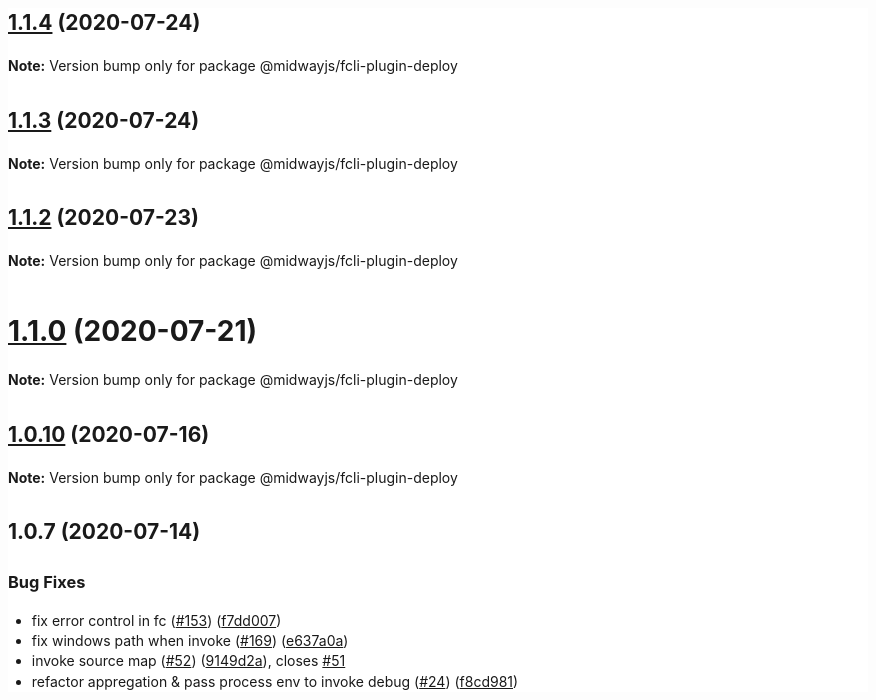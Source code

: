 

## [1.1.4](https://github.com/midwayjs/midway-faas/compare/v1.0.8...v1.1.4) (2020-07-24)

**Note:** Version bump only for package @midwayjs/fcli-plugin-deploy





## [1.1.3](https://github.com/midwayjs/midway-faas/compare/serverless-v1.1.2...serverless-v1.1.3) (2020-07-24)

**Note:** Version bump only for package @midwayjs/fcli-plugin-deploy





## [1.1.2](https://github.com/midwayjs/midway-faas/compare/serverless-v1.1.1...serverless-v1.1.2) (2020-07-23)

**Note:** Version bump only for package @midwayjs/fcli-plugin-deploy





# [1.1.0](https://github.com/midwayjs/midway-faas/compare/serverless-v1.0.11...serverless-v1.1.0) (2020-07-21)

**Note:** Version bump only for package @midwayjs/fcli-plugin-deploy





## [1.0.10](https://github.com/midwayjs/midway-faas/compare/serverless-v1.0.9...serverless-v1.0.10) (2020-07-16)

**Note:** Version bump only for package @midwayjs/fcli-plugin-deploy





## 1.0.7 (2020-07-14)


### Bug Fixes

* fix error control in fc ([#153](https://github.com/midwayjs/midway-faas/issues/153)) ([f7dd007](https://github.com/midwayjs/midway-faas/commit/f7dd0070f9c1b7f07e628c8d2052d273a8133910))
* fix windows path when invoke ([#169](https://github.com/midwayjs/midway-faas/issues/169)) ([e637a0a](https://github.com/midwayjs/midway-faas/commit/e637a0ab05a769a3797e2dccf0612bbbf650d074))
* invoke source map ([#52](https://github.com/midwayjs/midway-faas/issues/52)) ([9149d2a](https://github.com/midwayjs/midway-faas/commit/9149d2a9a3f3d9ba975588b61c6f9bbeec2e8d86)), closes [#51](https://github.com/midwayjs/midway-faas/issues/51)
* refactor appregation & pass process env to invoke debug ([#24](https://github.com/midwayjs/midway-faas/issues/24)) ([f8cd981](https://github.com/midwayjs/midway-faas/commit/f8cd98118e91d3e1b15c2b37d1aaad6b15282f26))

